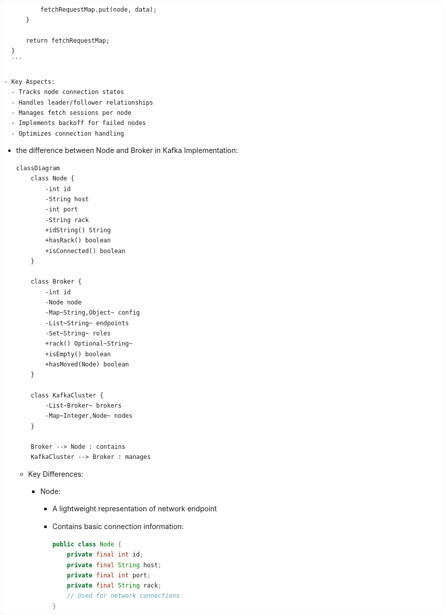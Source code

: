               fetchRequestMap.put(node, data);
          }
          
          return fetchRequestMap;
      }
      ```

    - Key Aspects:
      - Tracks node connection states
      - Handles leader/follower relationships
      - Manages fetch sessions per node
      - Implements backoff for failed nodes
      - Optimizes connection handling

  - the difference between Node and Broker in Kafka Implementation:

    ```mermaid
    classDiagram
        class Node {
            -int id
            -String host
            -int port
            -String rack
            +idString() String
            +hasRack() boolean
            +isConnected() boolean
        }

        class Broker {
            -int id
            -Node node
            -Map~String,Object~ config
            -List~String~ endpoints
            -Set~String~ roles
            +rack() Optional~String~
            +isEmpty() boolean
            +hasMoved(Node) boolean
        }

        class KafkaCluster {
            -List~Broker~ brokers
            -Map~Integer,Node~ nodes
        }

        Broker --> Node : contains
        KafkaCluster --> Broker : manages
    ```

    - Key Differences:

      - Node:
        - A lightweight representation of network endpoint
        - Contains basic connection information:

          ```java
          public class Node {
              private final int id;
              private final String host;
              private final int port;
              private final String rack;
              // Used for network connections
          }
          ```
